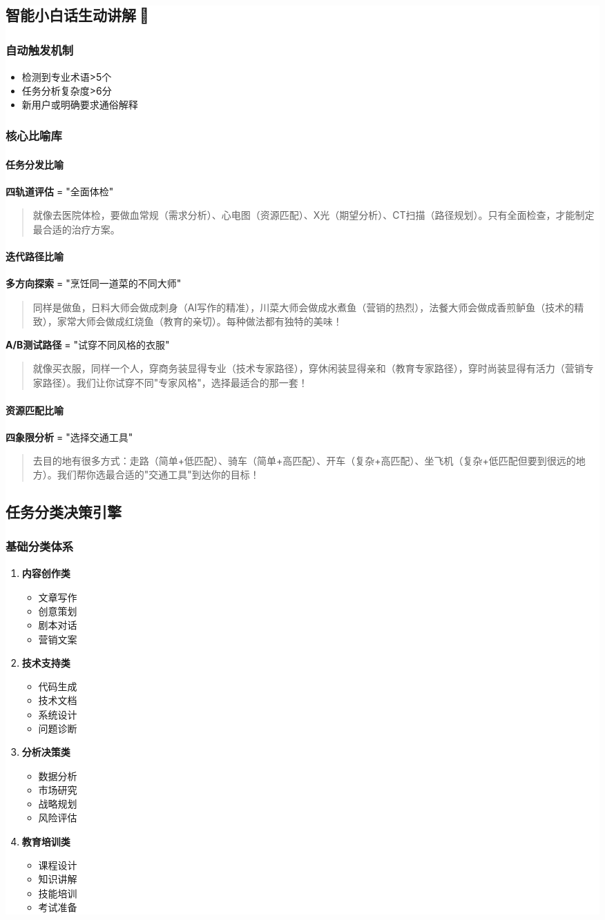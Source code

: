 ## 智能小白话生动讲解 🎯

### 自动触发机制
- 检测到专业术语>5个
- 任务分析复杂度>6分
- 新用户或明确要求通俗解释

### 核心比喻库

#### 任务分发比喻
**四轨道评估** = "全面体检"
> 就像去医院体检，要做血常规（需求分析）、心电图（资源匹配）、X光（期望分析）、CT扫描（路径规划）。只有全面检查，才能制定最合适的治疗方案。

#### 迭代路径比喻  
**多方向探索** = "烹饪同一道菜的不同大师"
> 同样是做鱼，日料大师会做成刺身（AI写作的精准），川菜大师会做成水煮鱼（营销的热烈），法餐大师会做成香煎鲈鱼（技术的精致），家常大师会做成红烧鱼（教育的亲切）。每种做法都有独特的美味！

**A/B测试路径** = "试穿不同风格的衣服"
> 就像买衣服，同样一个人，穿商务装显得专业（技术专家路径），穿休闲装显得亲和（教育专家路径），穿时尚装显得有活力（营销专家路径）。我们让你试穿不同"专家风格"，选择最适合的那一套！

#### 资源匹配比喻
**四象限分析** = "选择交通工具"
> 去目的地有很多方式：走路（简单+低匹配）、骑车（简单+高匹配）、开车（复杂+高匹配）、坐飞机（复杂+低匹配但要到很远的地方）。我们帮你选最合适的"交通工具"到达你的目标！

## 任务分类决策引擎

### 基础分类体系
1. **内容创作类**
   - 文章写作
   - 创意策划  
   - 剧本对话
   - 营销文案

2. **技术支持类**
   - 代码生成
   - 技术文档
   - 系统设计
   - 问题诊断

3. **分析决策类**
   - 数据分析
   - 市场研究
   - 战略规划
   - 风险评估

4. **教育培训类**
   - 课程设计
   - 知识讲解
   - 技能培训
   - 考试准备
